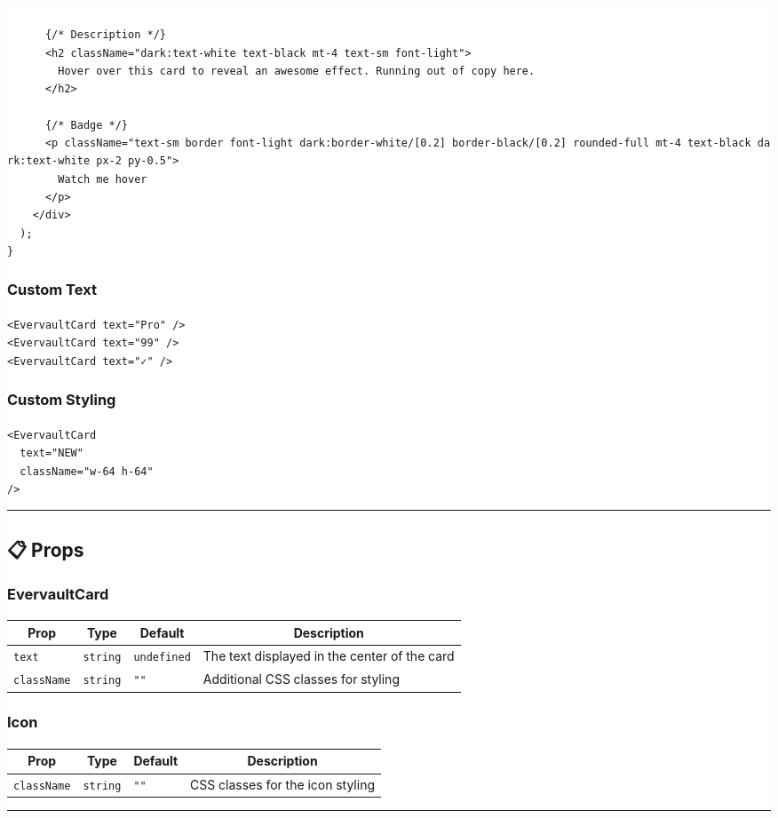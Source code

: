 ```tsx

      {/* Description */}
      <h2 className="dark:text-white text-black mt-4 text-sm font-light">
        Hover over this card to reveal an awesome effect. Running out of copy here.
      </h2>
      
      {/* Badge */}
      <p className="text-sm border font-light dark:border-white/[0.2] border-black/[0.2] rounded-full mt-4 text-black dark:text-white px-2 py-0.5">
        Watch me hover
      </p>
    </div>
  );
}
```

### Custom Text

```tsx
<EvervaultCard text="Pro" />
<EvervaultCard text="99" />
<EvervaultCard text="✓" />
```

### Custom Styling

```tsx
<EvervaultCard 
  text="NEW" 
  className="w-64 h-64"
/>
```

---

## 📋 Props

### EvervaultCard

| Prop | Type | Default | Description |
|------|------|---------|-------------|
| `text` | `string` | `undefined` | The text displayed in the center of the card |
| `className` | `string` | `""` | Additional CSS classes for styling |

### Icon

| Prop | Type | Default | Description |
|------|------|---------|-------------|
| `className` | `string` | `""` | CSS classes for the icon styling |

---